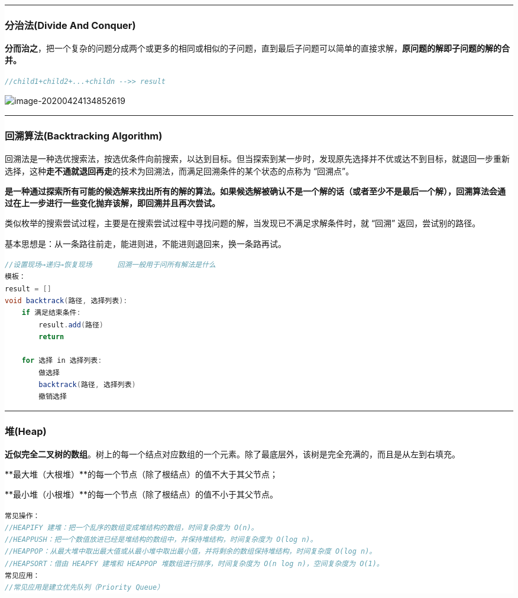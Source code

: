 ------

### 分治法(Divide And Conquer)

**分而治之**，把一个复杂的问题分成两个或更多的相同或相似的子问题，直到最后子问题可以简单的直接求解，**原问题的解即子问题的解的合并。**

```java
//child1+child2+...+childn -->> result
```

![image-20200424134852619](C:\Users\Q1305\AppData\Roaming\Typora\typora-user-images\image-20200424134852619.png)

------

### 回溯算法(Backtracking Algorithm)

回溯法是一种选优搜索法，按选优条件向前搜索，以达到目标。但当探索到某一步时，发现原先选择并不优或达不到目标，就退回一步重新选择，这种**走不通就退回再走**的技术为回溯法，而满足回溯条件的某个状态的点称为 “回溯点”。

**是一种通过探索所有可能的候选解来找出所有的解的算法。如果候选解被确认不是一个解的话（或者至少不是最后一个解），回溯算法会通过在上一步进行一些变化抛弃该解，即回溯并且再次尝试。**

类似枚举的搜索尝试过程，主要是在搜索尝试过程中寻找问题的解，当发现已不满足求解条件时，就 “回溯” 返回，尝试别的路径。

基本思想是：从一条路往前走，能进则进，不能进则退回来，换一条路再试。

```java
//设置现场→递归→恢复现场		回溯一般用于问所有解法是什么
模板：
result = []
void backtrack(路径, 选择列表):
    if 满足结束条件:
        result.add(路径)
        return
    
    for 选择 in 选择列表:
        做选择
        backtrack(路径, 选择列表)
        撤销选择
```

------

### 堆(Heap)

**近似完全二叉树的数组**。树上的每一个结点对应数组的一个元素。除了最底层外，该树是完全充满的，而且是从左到右填充。

**最大堆（大根堆）**的每一个节点（除了根结点）的值不大于其父节点；	

**最小堆（小根堆）**的每一个节点（除了根结点）的值不小于其父节点。

```java
常见操作：
//HEAPIFY 建堆：把一个乱序的数组变成堆结构的数组，时间复杂度为 O(n)。
//HEAPPUSH：把一个数值放进已经是堆结构的数组中，并保持堆结构，时间复杂度为 O(log n)。
//HEAPPOP：从最大堆中取出最大值或从最小堆中取出最小值，并将剩余的数组保持堆结构，时间复杂度 O(log n)。
//HEAPSORT：借由 HEAPFY 建堆和 HEAPPOP 堆数组进行排序，时间复杂度为 O(n log n)，空间复杂度为 O(1)。
常见应用：
//常见应用是建立优先队列（Priority Queue）
```
